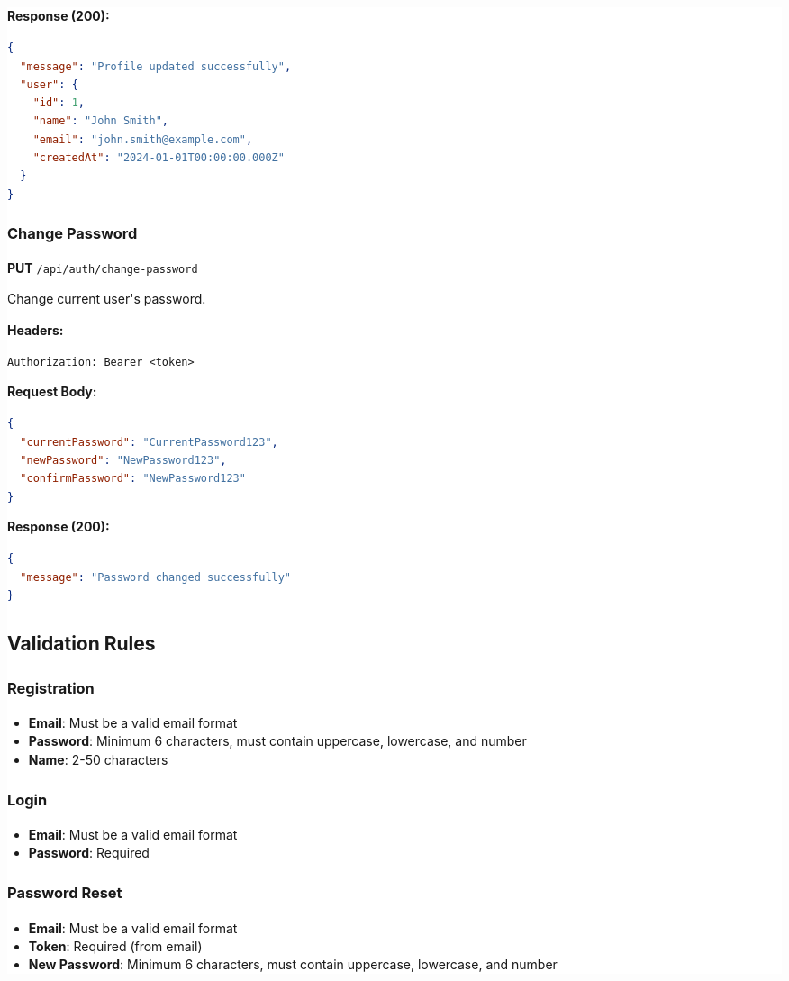 **Response (200):**
```json
{
  "message": "Profile updated successfully",
  "user": {
    "id": 1,
    "name": "John Smith",
    "email": "john.smith@example.com",
    "createdAt": "2024-01-01T00:00:00.000Z"
  }
}
```

### Change Password

**PUT** `/api/auth/change-password`

Change current user's password.

**Headers:**
```
Authorization: Bearer <token>
```

**Request Body:**
```json
{
  "currentPassword": "CurrentPassword123",
  "newPassword": "NewPassword123",
  "confirmPassword": "NewPassword123"
}
```

**Response (200):**
```json
{
  "message": "Password changed successfully"
}
```

## Validation Rules

### Registration
- **Email**: Must be a valid email format
- **Password**: Minimum 6 characters, must contain uppercase, lowercase, and number
- **Name**: 2-50 characters

### Login
- **Email**: Must be a valid email format
- **Password**: Required

### Password Reset
- **Email**: Must be a valid email format
- **Token**: Required (from email)
- **New Password**: Minimum 6 characters, must contain uppercase, lowercase, and number
